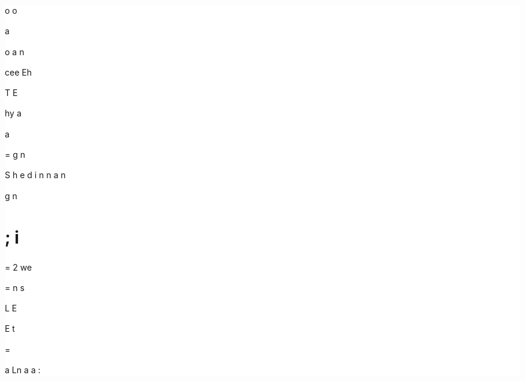 o
o
 
a
 
o
a
n
 
cee 
Eh
 
T
E
 
hy 
a
 
a
 
= 
g
n
 
S
h
e
d
i
n
n
a
n
 
g
n
 
; 
i 
= 
= 
2 
we
 
= 
n
s
 
L
E
 
E
t
 
=
 
a Ln a 
a 
:
 